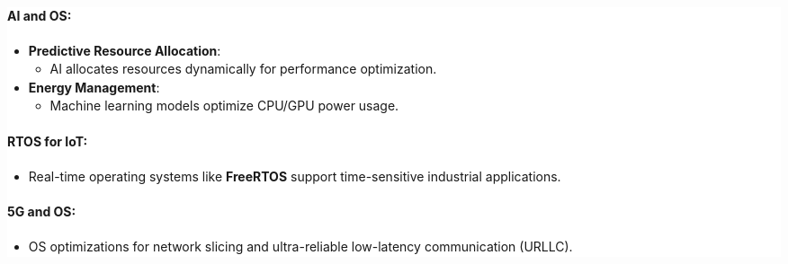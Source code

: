 #### **AI and OS**:
- **Predictive Resource Allocation**:
  - AI allocates resources dynamically for performance optimization.
- **Energy Management**:
  - Machine learning models optimize CPU/GPU power usage.

#### **RTOS for IoT**:
- Real-time operating systems like **FreeRTOS** support time-sensitive industrial applications.

#### **5G and OS**:
- OS optimizations for network slicing and ultra-reliable low-latency communication (URLLC).

